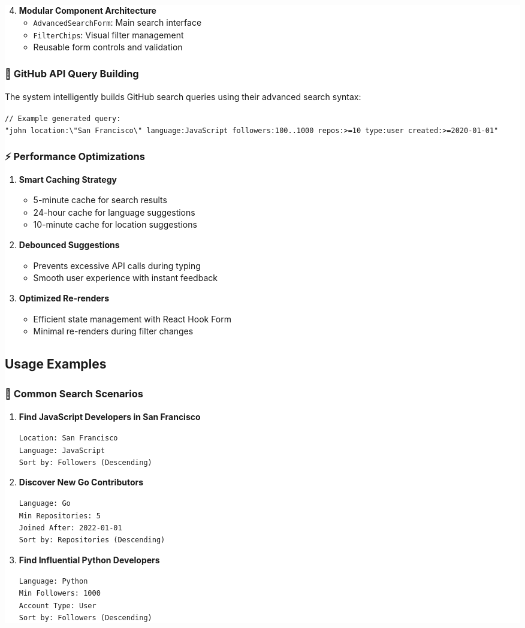 4. **Modular Component Architecture**
   - `AdvancedSearchForm`: Main search interface
   - `FilterChips`: Visual filter management
   - Reusable form controls and validation

### 🔧 **GitHub API Query Building**

The system intelligently builds GitHub search queries using their advanced search syntax:

```
// Example generated query:
"john location:\"San Francisco\" language:JavaScript followers:100..1000 repos:>=10 type:user created:>=2020-01-01"
```

### ⚡ **Performance Optimizations**

1. **Smart Caching Strategy**
   - 5-minute cache for search results
   - 24-hour cache for language suggestions
   - 10-minute cache for location suggestions

2. **Debounced Suggestions**
   - Prevents excessive API calls during typing
   - Smooth user experience with instant feedback

3. **Optimized Re-renders**
   - Efficient state management with React Hook Form
   - Minimal re-renders during filter changes

## Usage Examples

### 🎯 **Common Search Scenarios**

1. **Find JavaScript Developers in San Francisco**
   ```
   Location: San Francisco
   Language: JavaScript
   Sort by: Followers (Descending)
   ```

2. **Discover New Go Contributors**
   ```
   Language: Go
   Min Repositories: 5
   Joined After: 2022-01-01
   Sort by: Repositories (Descending)
   ```

3. **Find Influential Python Developers**
   ```
   Language: Python
   Min Followers: 1000
   Account Type: User
   Sort by: Followers (Descending)
   ```
